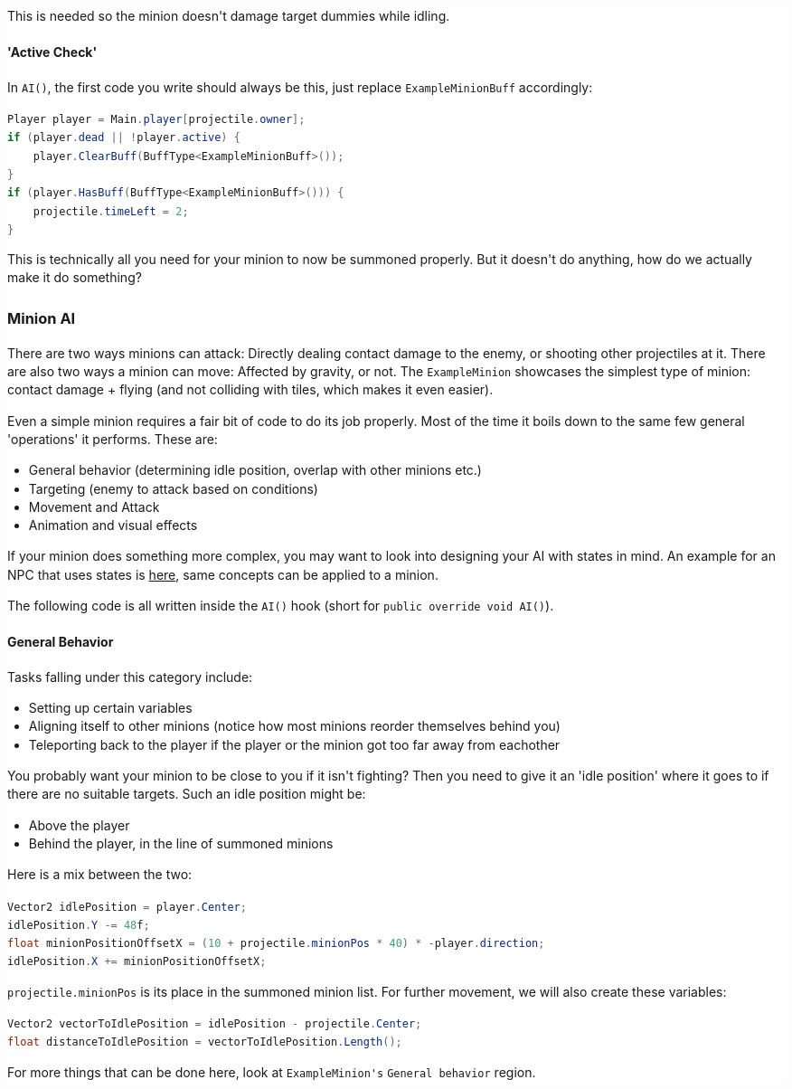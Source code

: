 This is needed so the minion doesn't damage target dummies while idling.

#### 'Active Check'
In `AI()`, the first code you write should always be this, just replace `ExampleMinionBuff` accordingly:
```csharp
Player player = Main.player[projectile.owner];
if (player.dead || !player.active) {
	player.ClearBuff(BuffType<ExampleMinionBuff>());
}
if (player.HasBuff(BuffType<ExampleMinionBuff>())) {
	projectile.timeLeft = 2;
}
```

This is technically all you need for your minion to now be summoned properly. But it doesn't do anything, how do we actually make it do something?

### Minion AI

There are two ways minions can attack: Directly dealing contact damage to the enemy, or shooting other projectiles at it.
There are also two ways a minion can move: Affected by gravity, or not.
The `ExampleMinion` showcases the simplest type of minion: contact damage + flying (and not colliding with tiles, which makes it even easier).

Even a simple minion requires a fair bit of code to do its job properly.
Most of the time it boils down to the same few general 'operations' it performs. These are:
* General behavior (determining idle position, overlap with other minions etc.)
* Targeting (enemy to attack based on conditions)
* Movement and Attack
* Animation and visual effects

If your minion does something more complex, you may want to look into designing your AI with states in mind.
An example for an NPC that uses states is [here](https://github.com/tModLoader/tModLoader/blob/master/ExampleMod/NPCs/FlutterSlime.cs), same concepts can be applied to a minion.

The following code is all written inside the `AI()` hook (short for `public override void AI()`).

#### General Behavior
Tasks falling under this category include:
* Setting up certain variables 
* Aligning itself to other minions (notice how most minions reorder themselves behind you)
* Teleporting back to the player if the player or the minion got too far away from eachother

You probably want your minion to be close to you if it isn't fighting? Then you need to give it an 'idle position'
where it goes to if there are no suitable targets. Such an idle position might be:
* Above the player
* Behind the player, in the line of summoned minions

Here is a mix between the two:
```csharp
Vector2 idlePosition = player.Center;
idlePosition.Y -= 48f;
float minionPositionOffsetX = (10 + projectile.minionPos * 40) * -player.direction;
idlePosition.X += minionPositionOffsetX;
```
`projectile.minionPos` is its place in the summoned minion list. For further movement, we will also create these variables:
```csharp
Vector2 vectorToIdlePosition = idlePosition - projectile.Center;
float distanceToIdlePosition = vectorToIdlePosition.Length();
```
For more things that can be done here, look at `ExampleMinion's` `General behavior` region.
